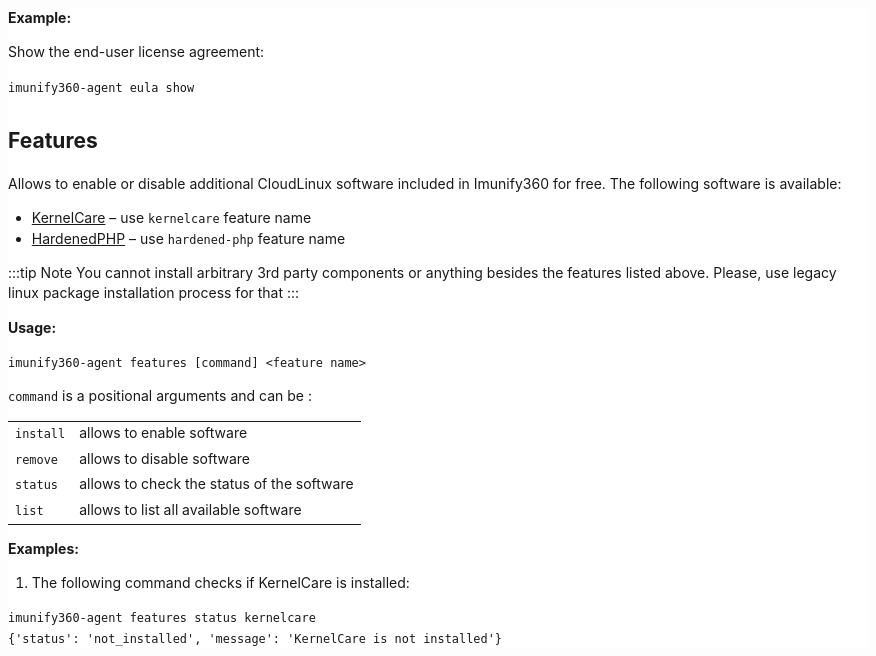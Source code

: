 **Example:**

Show the end-user license agreement:

<div class="notranslate">

```
imunify360-agent eula show
```
</div>


## Features


Allows to enable or disable additional CloudLinux software included in Imunify360 for free. The following software is available:

* [KernelCare](https://www.kernelcare.com) – use `kernelcare` feature name
* <span class="notranslate">[HardenedPHP](https://www.cloudlinux.com/hardenedphp)</span> – use <span class="notranslate">`hardened-php`</span> feature name

:::tip Note
You cannot install arbitrary 3rd party components or anything besides the features listed above. Please, use legacy linux package installation process for that
:::

**Usage:**

<div class="notranslate">

```
imunify360-agent features [command] <feature name>
```

</div>

<span class="notranslate">`command`</span> is a positional arguments and can be :

| | |
|-|-|
|<span class="notranslate">`install`</span>|allows to enable software|
|<span class="notranslate">`remove`</span>|allows to disable software|
|<span class="notranslate">`status`</span>|allows to check the status of the software|
|<span class="notranslate">`list`</span>|allows to list all available software|

**Examples:**

1. The following command checks if KernelCare is installed:

<div class="notranslate">

   ```
   imunify360-agent features status kernelcare
   {'status': 'not_installed', 'message': 'KernelCare is not installed'}
   ```
</div>
